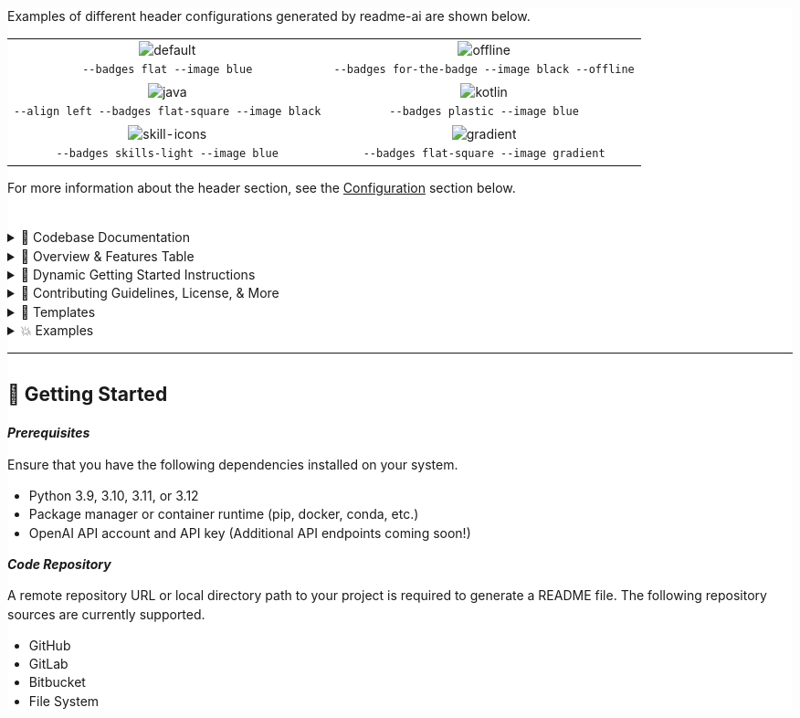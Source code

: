 Examples of different header configurations generated by readme-ai are shown below.

<table>
  <tr>
    <td align="center"><img src="https://raw.githubusercontent.com/eli64s/readme-ai/main/examples/images/header-default.png" alt="default" width="400"/><br><code>--badges flat --image blue</code></td>
    <td align="center"><img src="https://raw.githubusercontent.com/eli64s/readme-ai/main/examples/images/header-offline.png" alt="offline" width="400"/><br><code>--badges for-the-badge --image black --offline</code></td>
  </tr>
  <tr>
    <td align="center"><img src="https://raw.githubusercontent.com/eli64s/readme-ai/main/examples/images/header-java.png" alt="java" width="400"/><br><code>--align left --badges flat-square --image black</code></td>
    <td align="center"><img src="https://raw.githubusercontent.com/eli64s/readme-ai/main/examples/images/header-kotlin.png" alt="kotlin" width="400"/><br><code>--badges plastic --image blue</code></td>
  </tr>
  <tr>
    <td align="center"><img src="https://raw.githubusercontent.com/eli64s/readme-ai/main/examples/images/header-skills-light.png" alt="skill-icons" width="400"/><br><code>--badges skills-light --image blue</code></td>
    <td align="center"><img src="https://raw.githubusercontent.com/eli64s/readme-ai/main/examples/images/header-gradient.png" alt="gradient" width="400"/><br><code>--badges flat-square --image gradient</code></td>
  </tr>
</table>

For more information about the header section, see the [Configuration](#-configuration) section below.
<br><br>
<details closed><summary>📑 Codebase Documentation</summary></details>

<details closed><summary>🧩 Overview & Features Table</summary></details>

<details closed><summary>🚀 Dynamic Getting Started Instructions</summary></details>

<details closed><summary>🤝 Contributing Guidelines, License, & More</summary></details>

<details closed><summary>🧪 Templates</summary></details>

<details closed><summary>💥 Examples</summary></details>

---

## 🚀 Getting Started

***Prerequisites***

Ensure that you have the following dependencies installed on your system.
- Python 3.9, 3.10, 3.11, or 3.12
- Package manager or container runtime (pip, docker, conda, etc.)
- OpenAI API account and API key (Additional API endpoints coming soon!)

***Code Repository***

A remote repository URL or local directory path to your project is required to generate a README file. The following repository sources are currently supported.
- GitHub
- GitLab
- Bitbucket
- File System
